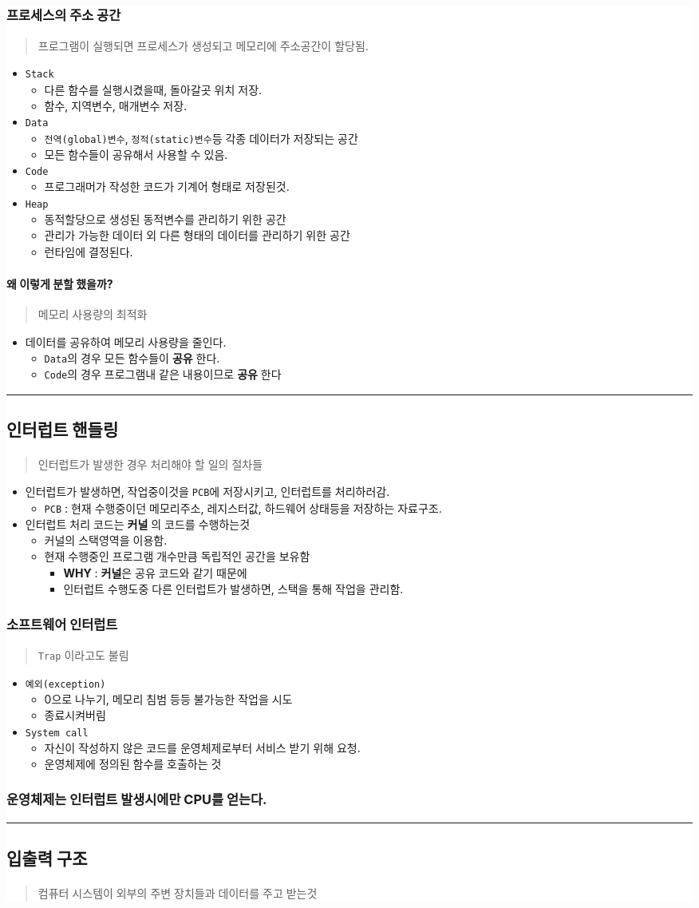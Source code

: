 ### 프로세스의 주소 공간
> 프로그램이 실행되면 프로세스가 생성되고 메모리에 주소공간이 할당됨.

* `Stack`
    * 다른 함수를 실행시켰을때, 돌아갈곳 위치 저장.
    * 함수, 지역변수, 매개변수 저장.
* `Data`
    * `전역(global)변수`, `정적(static)변수`등 각종 데이터가 저장되는 공간
    * 모든 함수들이 공유해서 사용할 수 있음.
* `Code`
    * 프로그래머가 작성한 코드가 기계어 형태로 저장된것.
* `Heap`
    * 동적할당으로 생성된 동적변수를 관리하기 위한 공간
    * 관리가 가능한 데이터 외 다른 형태의 데이터를 관리하기 위한 공간
    * 런타임에 결정된다.


#### 왜 이렇게 분할 했을까?
> 메모리 사용량의 최적화

* 데이터를 공유하여 메모리 사용량을 줄인다.
    * `Data`의 경우 모든 함수들이 **공유** 한다.
    * `Code`의 경우 프로그램내 같은 내용이므로 **공유** 한다

---

## 인터럽트 핸들링
> 인터럽트가 발생한 경우 처리해야 할 일의 절차들

* 인터럽트가 발생하면, 작업중이것을 `PCB`에 저장시키고, 인터럽트를 처리하러감.
    * `PCB` : 현재 수행중이던 메모리주소, 레지스터값, 하드웨어 상태등을 저장하는 자료구조.
* 인터럽트 처리 코드는 **커널** 의 코드를 수행하는것
    * 커널의 스택영역을 이용함.
    * 현재 수행중인 프로그램 개수만큼 독립적인 공간을 보유함
        * **WHY** : **커널**은 공유 코드와 같기 때문에
        * 인터럽트 수행도중 다른 인터럽트가 발생하면, 스택을 통해 작업을 관리함.

### 소프트웨어 인터럽트
> `Trap` 이라고도 불림

* `예외(exception)`
    * 0으로 나누기, 메모리 침범 등등 불가능한 작업을 시도
    * 종료시켜버림
* `System call`
    * 자신이 작성하지 않은 코드를 운영체제로부터 서비스 받기 위해 요청.
    * 운영체제에 정의된 함수를 호출하는 것

### 운영체제는 인터럽트 발생시에만 CPU를 얻는다.

---

## 입출력 구조
> 컴퓨터 시스템이 외부의 주변 장치들과 데이터를 주고 받는것
